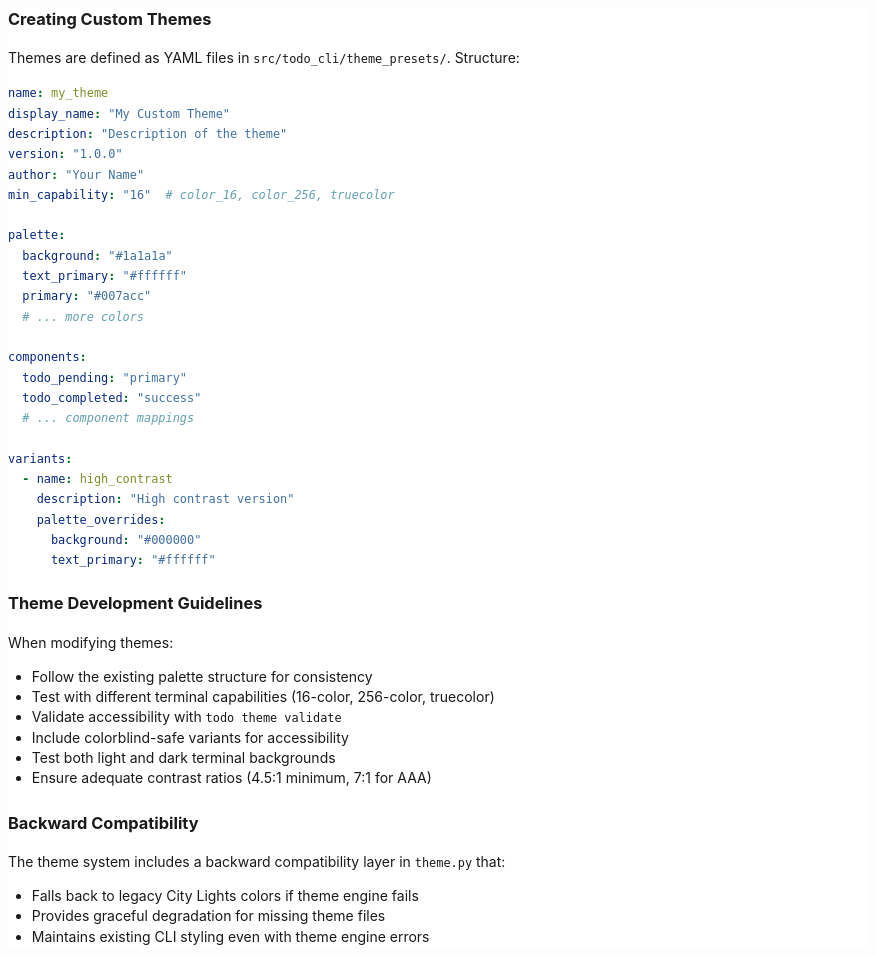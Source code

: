 ### Creating Custom Themes

Themes are defined as YAML files in `src/todo_cli/theme_presets/`. Structure:

```yaml
name: my_theme
display_name: "My Custom Theme"
description: "Description of the theme"
version: "1.0.0"
author: "Your Name"
min_capability: "16"  # color_16, color_256, truecolor

palette:
  background: "#1a1a1a"
  text_primary: "#ffffff"
  primary: "#007acc"
  # ... more colors

components:
  todo_pending: "primary"
  todo_completed: "success"
  # ... component mappings

variants:
  - name: high_contrast
    description: "High contrast version"
    palette_overrides:
      background: "#000000"
      text_primary: "#ffffff"
```

### Theme Development Guidelines

When modifying themes:

- Follow the existing palette structure for consistency
- Test with different terminal capabilities (16-color, 256-color, truecolor)
- Validate accessibility with `todo theme validate`
- Include colorblind-safe variants for accessibility
- Test both light and dark terminal backgrounds
- Ensure adequate contrast ratios (4.5:1 minimum, 7:1 for AAA)

### Backward Compatibility

The theme system includes a backward compatibility layer in `theme.py` that:

- Falls back to legacy City Lights colors if theme engine fails
- Provides graceful degradation for missing theme files
- Maintains existing CLI styling even with theme engine errors
